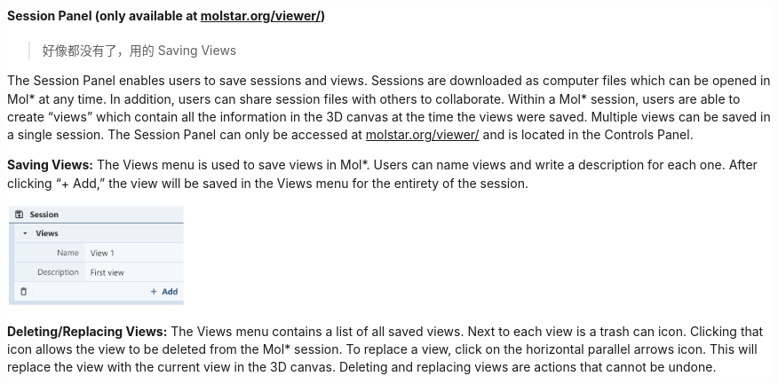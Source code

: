#### **Session Panel (only available at [molstar.org/viewer/](https://molstar.org/viewer/))**

> 好像都没有了，用的 Saving Views

The Session Panel enables users to save sessions and views. Sessions are downloaded as computer files which can be opened in Mol\* at any time. In addition, users can share session files with others to collaborate. Within a Mol\* session, users are able to create “views” which contain all the information in the 3D canvas at the time the views were saved. Multiple views can be saved in a single session. The Session Panel can only be accessed at [molstar.org/viewer/](https://molstar.org/viewer/) and is located in the Controls Panel.

**Saving Views:** The Views menu is used to save views in Mol\*. Users can name views and write a description for each one. After clicking “+ Add,” the view will be saved in the Views menu for the entirety of the session.

<img src="../img/session1.png" width="200">

**Deleting/Replacing Views:** The Views menu contains a list of all saved views. Next to each view is a trash can icon. Clicking that icon allows the view to be deleted from the Mol\* session. To replace a view, click on the horizontal parallel arrows icon. This will replace the view with the current view in the 3D canvas. Deleting and replacing views are actions that cannot be undone.
